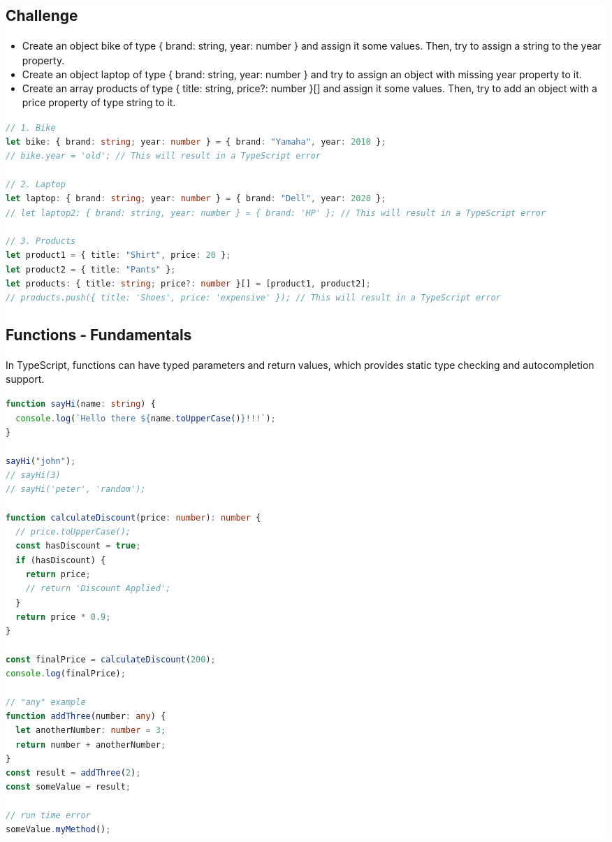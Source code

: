 
## Challenge

- Create an object bike of type { brand: string, year: number } and assign it some values. Then, try to assign a string to the year property.
- Create an object laptop of type { brand: string, year: number } and try to assign an object with missing year property to it.
- Create an array products of type { title: string, price?: number }[] and assign it some values. Then, try to add an object with a price property of type string to it.

```ts
// 1. Bike
let bike: { brand: string; year: number } = { brand: "Yamaha", year: 2010 };
// bike.year = 'old'; // This will result in a TypeScript error

// 2. Laptop
let laptop: { brand: string; year: number } = { brand: "Dell", year: 2020 };
// let laptop2: { brand: string, year: number } = { brand: 'HP' }; // This will result in a TypeScript error

// 3. Products
let product1 = { title: "Shirt", price: 20 };
let product2 = { title: "Pants" };
let products: { title: string; price?: number }[] = [product1, product2];
// products.push({ title: 'Shoes', price: 'expensive' }); // This will result in a TypeScript error
```

## Functions - Fundamentals

In TypeScript, functions can have typed parameters and return values, which provides static type checking and autocompletion support.

```ts
function sayHi(name: string) {
  console.log(`Hello there ${name.toUpperCase()}!!!`);
}

sayHi("john");
// sayHi(3)
// sayHi('peter', 'random');

function calculateDiscount(price: number): number {
  // price.toUpperCase();
  const hasDiscount = true;
  if (hasDiscount) {
    return price;
    // return 'Discount Applied';
  }
  return price * 0.9;
}

const finalPrice = calculateDiscount(200);
console.log(finalPrice);

// "any" example
function addThree(number: any) {
  let anotherNumber: number = 3;
  return number + anotherNumber;
}
const result = addThree(2);
const someValue = result;

// run time error
someValue.myMethod();
```

  [propName]: number;
  [propName]: number;